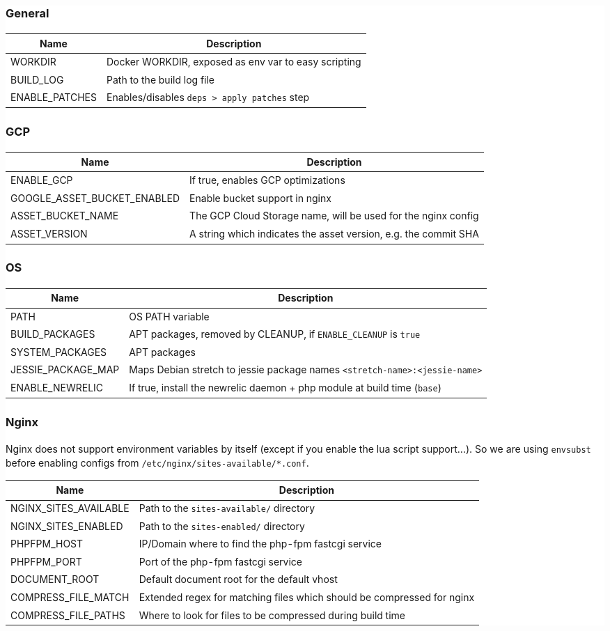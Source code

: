 
### General

| Name           | Description                                          |
|----------------|------------------------------------------------------|
| WORKDIR        | Docker WORKDIR, exposed as env var to easy scripting |
| BUILD_LOG      | Path to the build log file                           |
| ENABLE_PATCHES | Enables/disables `deps > apply patches` step         |


### GCP

| Name                        | Description                                                     |
|-----------------------------|-----------------------------------------------------------------|
| ENABLE_GCP                  | If true, enables GCP optimizations                              |
| GOOGLE_ASSET_BUCKET_ENABLED | Enable bucket support in nginx                                  |
| ASSET_BUCKET_NAME           | The GCP Cloud Storage name, will be used for the nginx config   |
| ASSET_VERSION               | A string which indicates the asset version, e.g. the commit SHA |


### OS

| Name               | Description                                                                |
|--------------------|----------------------------------------------------------------------------|
| PATH               | OS PATH variable                                                           |
| BUILD_PACKAGES     | APT packages, removed by CLEANUP, if `ENABLE_CLEANUP` is `true`            |
| SYSTEM_PACKAGES    | APT packages                                                               |
| JESSIE_PACKAGE_MAP | Maps Debian stretch to jessie package names `<stretch-name>:<jessie-name>` |
| ENABLE_NEWRELIC   | If true, install the newrelic daemon + php module at build time (`base`)   |


### Nginx

Nginx does not support environment variables by itself (except if you enable the lua script support...). So we are using `envsubst` before enabling configs from `/etc/nginx/sites-available/*.conf`.

| Name                  | Description                                                            |
|-----------------------|------------------------------------------------------------------------|
| NGINX_SITES_AVAILABLE | Path to the `sites-available/` directory                               |
| NGINX_SITES_ENABLED   | Path to the `sites-enabled/` directory                                 |
| PHPFPM_HOST           | IP/Domain where to find the php-fpm fastcgi service                    |
| PHPFPM_PORT           | Port of the php-fpm fastcgi service                                    |
| DOCUMENT_ROOT         | Default document root for the default vhost                            |
| COMPRESS_FILE_MATCH   | Extended regex for matching files which should be compressed for nginx |
| COMPRESS_FILE_PATHS   | Where to look for files to be compressed during build time             |
